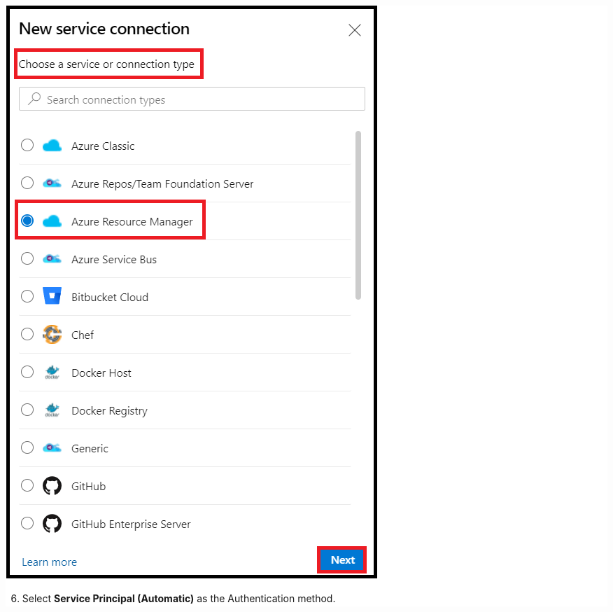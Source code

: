  ![](./images/arm-connection-type.png)

6. Select **Service Principal (Automatic)** as the Authentication method.

